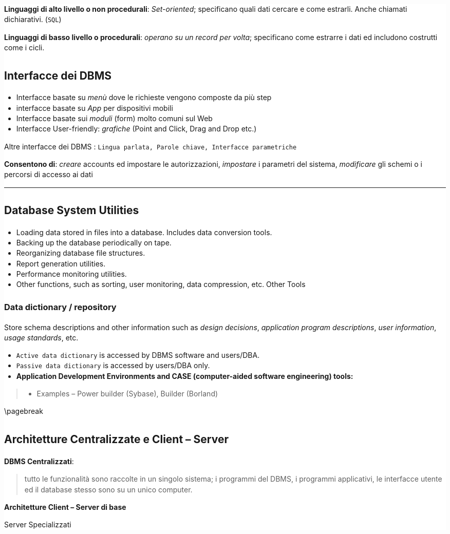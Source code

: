 **Linguaggi di alto livello o non procedurali**: *Set-oriented*; specificano quali dati cercare e come estrarli. Anche chiamati dichiarativi. (`SQL`)

**Linguaggi di basso livello o procedurali**: *operano su un record per volta*; specificano come estrarre i dati ed includono costrutti come i cicli.

## Interfacce dei DBMS
- Interfacce basate su *menù* dove le richieste vengono composte da più step
- interfacce basate su *App* per dispositivi mobili
- Interfacce basate sui *moduli* (form) molto comuni sul Web
- Interfacce User-friendly: *grafiche* (Point and Click, Drag and Drop etc.)

Altre interfacce dei DBMS : `Lingua parlata, Parole chiave, Interfacce parametriche`  

**Consentono di**:
_creare_ accounts ed impostare le autorizzazioni, 
_impostare_ i parametri del sistema, 
_modificare_ gli schemi o i percorsi di accesso ai dati

<hr>

## Database System Utilities

- Loading data stored in files into a database. Includes data conversion tools.  
- Backing up the database periodically on tape.
- Reorganizing database file structures.
- Report generation utilities.
- Performance monitoring utilities.
- Other functions, such as sorting, user monitoring, data compression, etc. Other Tools  

### Data dictionary / repository  
Store schema descriptions and other information such as *design decisions*, *application program descriptions*, *user information*, *usage standards*, etc.  

- `Active data dictionary` is accessed by DBMS software and users/DBA. 
- `Passive data dictionary` is accessed by users/DBA only.
- **Application Development Environments and CASE (computer-aided software engineering) tools:**

> - Examples – Power builder (Sybase), Builder (Borland) 

\pagebreak
&nbsp;
&nbsp;


## Architetture Centralizzate e Client – Server  

**DBMS Centralizzati**: 
> tutto le funzionalità sono raccolte in un singolo sistema; i programmi del DBMS, i programmi applicativi, le interfacce utente ed il database stesso sono su un unico computer.

**Architetture Client – Server di base**

Server Specializzati   
